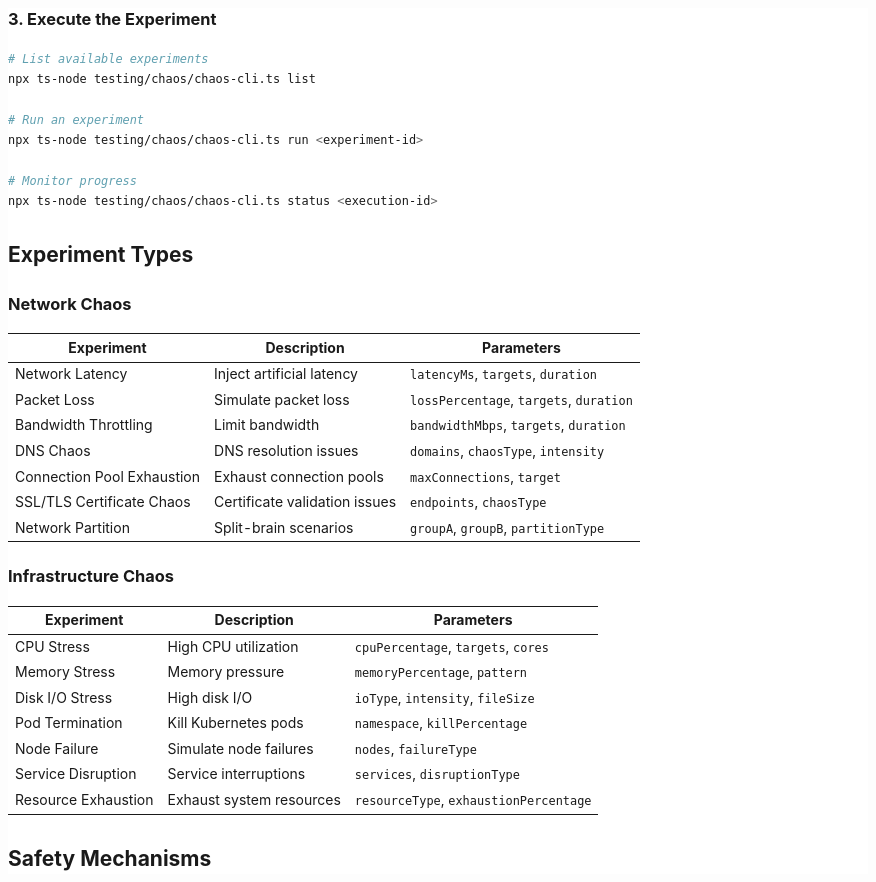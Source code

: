 ### 3. Execute the Experiment

```bash
# List available experiments
npx ts-node testing/chaos/chaos-cli.ts list

# Run an experiment
npx ts-node testing/chaos/chaos-cli.ts run <experiment-id>

# Monitor progress
npx ts-node testing/chaos/chaos-cli.ts status <execution-id>
```

## Experiment Types

### Network Chaos

| Experiment | Description | Parameters |
|------------|-------------|------------|
| Network Latency | Inject artificial latency | `latencyMs`, `targets`, `duration` |
| Packet Loss | Simulate packet loss | `lossPercentage`, `targets`, `duration` |
| Bandwidth Throttling | Limit bandwidth | `bandwidthMbps`, `targets`, `duration` |
| DNS Chaos | DNS resolution issues | `domains`, `chaosType`, `intensity` |
| Connection Pool Exhaustion | Exhaust connection pools | `maxConnections`, `target` |
| SSL/TLS Certificate Chaos | Certificate validation issues | `endpoints`, `chaosType` |
| Network Partition | Split-brain scenarios | `groupA`, `groupB`, `partitionType` |

### Infrastructure Chaos

| Experiment | Description | Parameters |
|------------|-------------|------------|
| CPU Stress | High CPU utilization | `cpuPercentage`, `targets`, `cores` |
| Memory Stress | Memory pressure | `memoryPercentage`, `pattern` |
| Disk I/O Stress | High disk I/O | `ioType`, `intensity`, `fileSize` |
| Pod Termination | Kill Kubernetes pods | `namespace`, `killPercentage` |
| Node Failure | Simulate node failures | `nodes`, `failureType` |
| Service Disruption | Service interruptions | `services`, `disruptionType` |
| Resource Exhaustion | Exhaust system resources | `resourceType`, `exhaustionPercentage` |

## Safety Mechanisms

